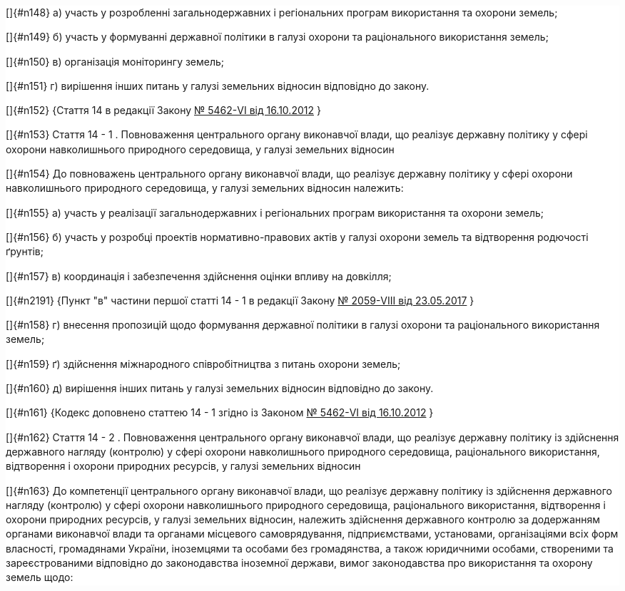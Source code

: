 []{#n148}
а) участь у розробленні загальнодержавних і регіональних програм використання та охорони земель;

[]{#n149}
б) участь у формуванні державної політики в галузі охорони та раціонального використання земель;

[]{#n150}
в) організація моніторингу земель;

[]{#n151}
г) вирішення інших питань у галузі земельних відносин відповідно до закону.

[]{#n152}
{Стаття 14 в редакції Закону [№ 5462-VI від 16.10.2012](/go/5462-17) }

[]{#n153}
Стаття 14 - 1 . Повноваження центрального органу виконавчої влади, що реалізує державну політику у сфері охорони навколишнього природного середовища, у галузі земельних відносин

[]{#n154}
До повноважень центрального органу виконавчої влади, що реалізує державну політику у сфері охорони навколишнього природного середовища, у галузі земельних відносин належить:

[]{#n155}
а) участь у реалізації загальнодержавних і регіональних програм використання та охорони земель;

[]{#n156}
б) участь у розробці проектів нормативно-правових актів у галузі охорони земель та відтворення родючості ґрунтів;

[]{#n157}
в) координація і забезпечення здійснення оцінки впливу на довкілля;

[]{#n2191}
{Пункт \"в\" частини першої статті 14 - 1 в редакції Закону [№ 2059-VIII від 23.05.2017](/go/2059-19) }

[]{#n158}
г) внесення пропозицій щодо формування державної політики в галузі охорони та раціонального використання земель;

[]{#n159}
ґ) здійснення міжнародного співробітництва з питань охорони земель;

[]{#n160}
д) вирішення інших питань у галузі земельних відносин відповідно до закону.

[]{#n161}
{Кодекс доповнено статтею 14 - 1 згідно із Законом [№ 5462-VI від 16.10.2012](/go/5462-17) }

[]{#n162}
Стаття 14 - 2 . Повноваження центрального органу виконавчої влади, що реалізує державну політику із здійснення державного нагляду (контролю) у сфері охорони навколишнього природного середовища, раціонального використання, відтворення і охорони природних ресурсів, у галузі земельних відносин

[]{#n163}
До компетенції центрального органу виконавчої влади, що реалізує державну політику із здійснення державного нагляду (контролю) у сфері охорони навколишнього природного середовища, раціонального використання, відтворення і охорони природних ресурсів, у галузі земельних відносин, належить здійснення державного контролю за додержанням органами виконавчої влади та органами місцевого самоврядування, підприємствами, установами, організаціями всіх форм власності, громадянами України, іноземцями та особами без громадянства, а також юридичними особами, створеними та зареєстрованими відповідно до законодавства іноземної держави, вимог законодавства про використання та охорону земель щодо:
